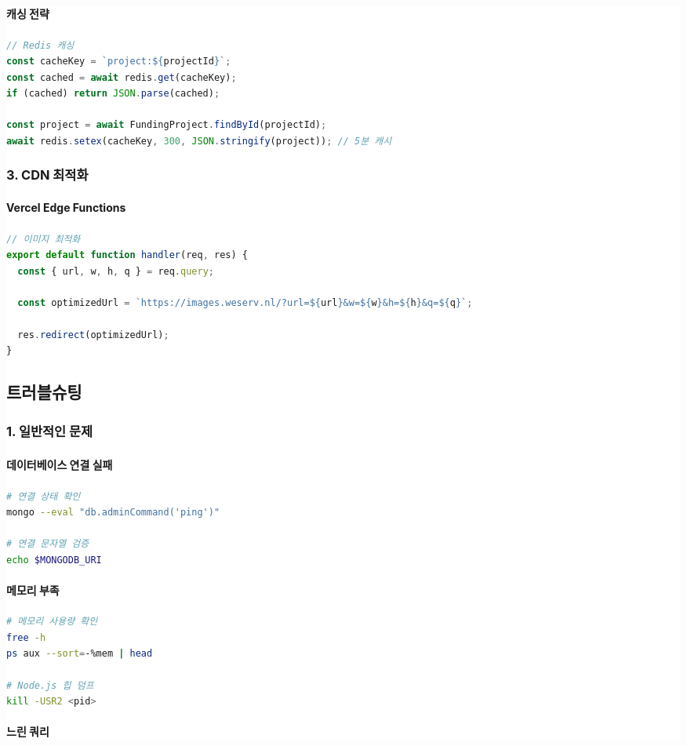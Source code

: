 #### 캐싱 전략

```javascript
// Redis 캐싱
const cacheKey = `project:${projectId}`;
const cached = await redis.get(cacheKey);
if (cached) return JSON.parse(cached);

const project = await FundingProject.findById(projectId);
await redis.setex(cacheKey, 300, JSON.stringify(project)); // 5분 캐시
```

### 3. CDN 최적화

#### Vercel Edge Functions

```javascript
// 이미지 최적화
export default function handler(req, res) {
  const { url, w, h, q } = req.query;

  const optimizedUrl = `https://images.weserv.nl/?url=${url}&w=${w}&h=${h}&q=${q}`;

  res.redirect(optimizedUrl);
}
```

## 트러블슈팅

### 1. 일반적인 문제

#### 데이터베이스 연결 실패

```bash
# 연결 상태 확인
mongo --eval "db.adminCommand('ping')"

# 연결 문자열 검증
echo $MONGODB_URI
```

#### 메모리 부족

```bash
# 메모리 사용량 확인
free -h
ps aux --sort=-%mem | head

# Node.js 힙 덤프
kill -USR2 <pid>
```

#### 느린 쿼리
